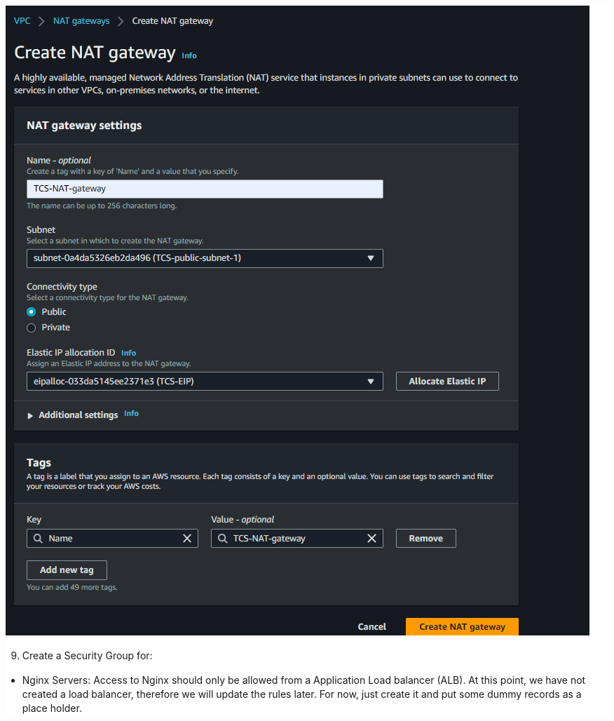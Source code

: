 ![](./Images/create%20NAT-GW.PNG)

9. Create a Security Group for:

- Nginx Servers: Access to Nginx should only be allowed from a Application Load balancer (ALB). At this point, we have not created a load balancer, therefore we will update the rules later. For now, just create it and put some dummy records as a place holder.
  